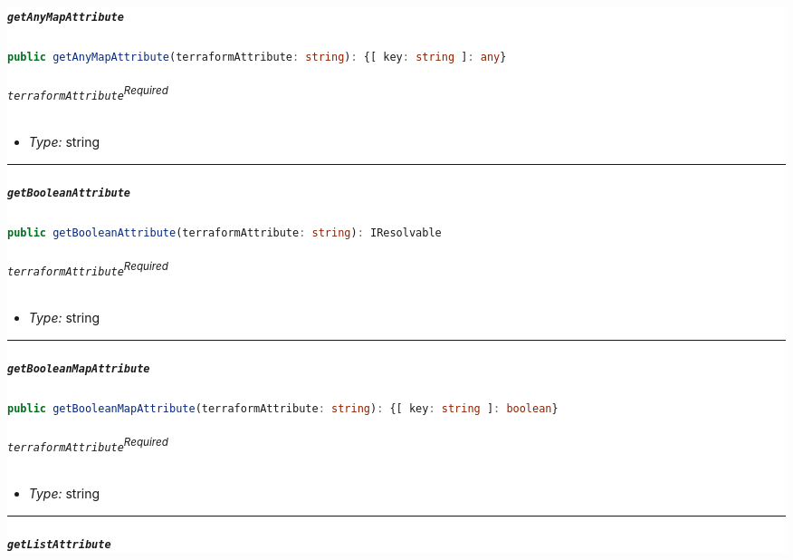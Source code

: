 ##### `getAnyMapAttribute` <a name="getAnyMapAttribute" id="rhizo-co-terraform-provider-grafana.dataSourcePermission.DataSourcePermissionPermissionsOutputReference.getAnyMapAttribute"></a>

```typescript
public getAnyMapAttribute(terraformAttribute: string): {[ key: string ]: any}
```

###### `terraformAttribute`<sup>Required</sup> <a name="terraformAttribute" id="rhizo-co-terraform-provider-grafana.dataSourcePermission.DataSourcePermissionPermissionsOutputReference.getAnyMapAttribute.parameter.terraformAttribute"></a>

- *Type:* string

---

##### `getBooleanAttribute` <a name="getBooleanAttribute" id="rhizo-co-terraform-provider-grafana.dataSourcePermission.DataSourcePermissionPermissionsOutputReference.getBooleanAttribute"></a>

```typescript
public getBooleanAttribute(terraformAttribute: string): IResolvable
```

###### `terraformAttribute`<sup>Required</sup> <a name="terraformAttribute" id="rhizo-co-terraform-provider-grafana.dataSourcePermission.DataSourcePermissionPermissionsOutputReference.getBooleanAttribute.parameter.terraformAttribute"></a>

- *Type:* string

---

##### `getBooleanMapAttribute` <a name="getBooleanMapAttribute" id="rhizo-co-terraform-provider-grafana.dataSourcePermission.DataSourcePermissionPermissionsOutputReference.getBooleanMapAttribute"></a>

```typescript
public getBooleanMapAttribute(terraformAttribute: string): {[ key: string ]: boolean}
```

###### `terraformAttribute`<sup>Required</sup> <a name="terraformAttribute" id="rhizo-co-terraform-provider-grafana.dataSourcePermission.DataSourcePermissionPermissionsOutputReference.getBooleanMapAttribute.parameter.terraformAttribute"></a>

- *Type:* string

---

##### `getListAttribute` <a name="getListAttribute" id="rhizo-co-terraform-provider-grafana.dataSourcePermission.DataSourcePermissionPermissionsOutputReference.getListAttribute"></a>
